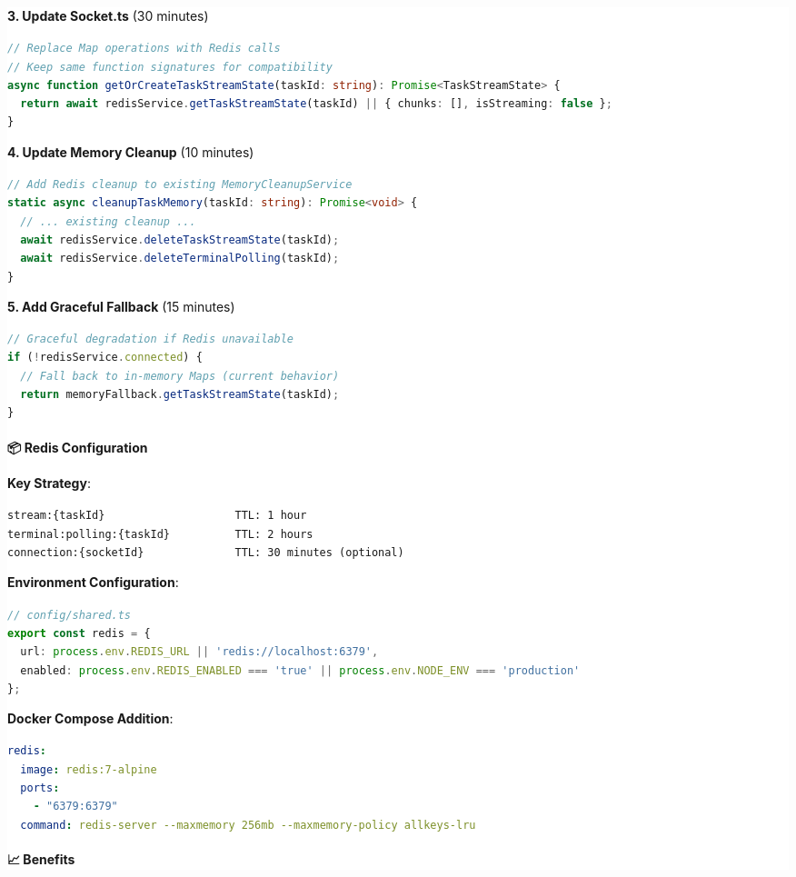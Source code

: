 **3. Update Socket.ts** (30 minutes)
```typescript
// Replace Map operations with Redis calls
// Keep same function signatures for compatibility
async function getOrCreateTaskStreamState(taskId: string): Promise<TaskStreamState> {
  return await redisService.getTaskStreamState(taskId) || { chunks: [], isStreaming: false };
}
```

**4. Update Memory Cleanup** (10 minutes)
```typescript  
// Add Redis cleanup to existing MemoryCleanupService
static async cleanupTaskMemory(taskId: string): Promise<void> {
  // ... existing cleanup ...
  await redisService.deleteTaskStreamState(taskId);
  await redisService.deleteTerminalPolling(taskId);
}
```

**5. Add Graceful Fallback** (15 minutes)
```typescript
// Graceful degradation if Redis unavailable
if (!redisService.connected) {
  // Fall back to in-memory Maps (current behavior)
  return memoryFallback.getTaskStreamState(taskId);
}
```

#### **📦 Redis Configuration**

**Key Strategy**:
```
stream:{taskId}                    TTL: 1 hour
terminal:polling:{taskId}          TTL: 2 hours  
connection:{socketId}              TTL: 30 minutes (optional)
```

**Environment Configuration**:
```typescript
// config/shared.ts
export const redis = {
  url: process.env.REDIS_URL || 'redis://localhost:6379',
  enabled: process.env.REDIS_ENABLED === 'true' || process.env.NODE_ENV === 'production'
};
```

**Docker Compose Addition**:
```yaml
redis:
  image: redis:7-alpine
  ports:
    - "6379:6379"
  command: redis-server --maxmemory 256mb --maxmemory-policy allkeys-lru
```

#### **📈 Benefits**
